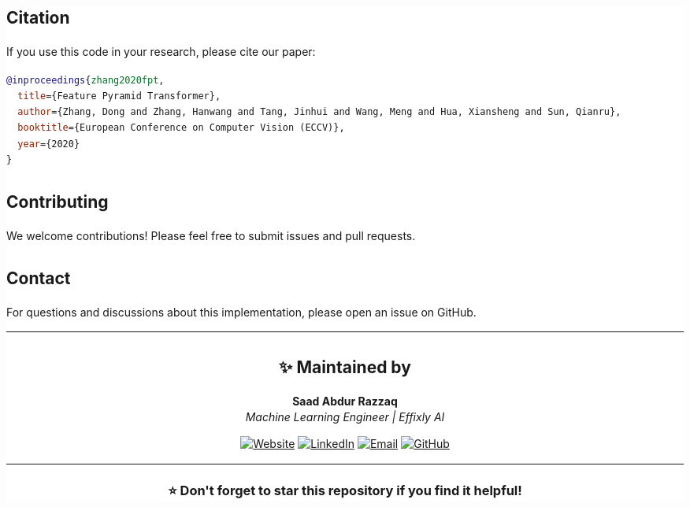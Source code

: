 ## Citation

If you use this code in your research, please cite our paper:

```bibtex
@inproceedings{zhang2020fpt,
  title={Feature Pyramid Transformer},
  author={Zhang, Dong and Zhang, Hanwang and Tang, Jinhui and Wang, Meng and Hua, Xiansheng and Sun, Qianru},
  booktitle={European Conference on Computer Vision (ECCV)},
  year={2020}
}
```

## Contributing

We welcome contributions! Please feel free to submit issues and pull requests.

## Contact

For questions and discussions about this implementation, please open an issue on GitHub.

---

<div align="center">

## ✨ **Maintained by**

**Saad Abdur Razzaq**  
*Machine Learning Engineer | Effixly AI*

[![Website](https://img.shields.io/badge/Website-saadarazzaq.dev-000000?style=for-the-badge&logo=google-chrome&logoColor=white)](https://saadarazzaq.dev)
[![LinkedIn](https://img.shields.io/badge/LinkedIn-0077B5?style=for-the-badge&logo=linkedin&logoColor=white)](https://www.linkedin.com/in/saadarazzaq)
[![Email](https://img.shields.io/badge/Email-sabdurrazzaq124@gmail.com-D14836?style=for-the-badge&logo=gmail&logoColor=white)](mailto:sabdurrazzaq124@gmail.com)
[![GitHub](https://img.shields.io/badge/GitHub-100000?style=for-the-badge&logo=github&logoColor=white)](https://github.com/saadabdurrazzaq)

---

### ⭐ **Don't forget to star this repository if you find it helpful!**

</div>
